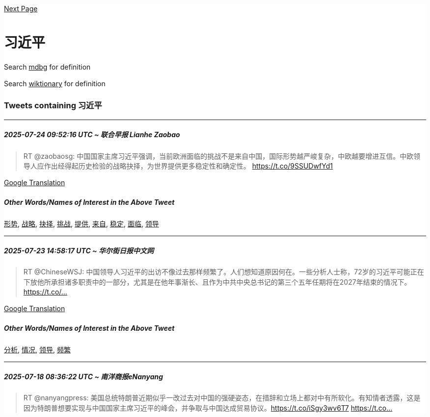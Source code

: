 [Next Page](习近平-01.md)
# 习近平

Search [mdbg](https://www.mdbg.net/chinese/dictionary?page=worddict&wdrst=0&wdqb=习近平) for definition

Search [wiktionary](https://en.wiktionary.org/wiki/习近平) for definition

### Tweets containing 习近平

___
##### 2025-07-24 09:52:16 UTC ~ 联合早报 Lianhe Zaobao
> RT @zaobaosg: 中国国家主席习近平强调，当前欧洲面临的挑战不是来自中国，国际形势越严峻复杂，中欧越要增进互信。中欧领导人应作出经得起历史检验的战略抉择，为世界提供更多稳定性和确定性。 https://t.co/9SSUDwfYd1

[Google Translation](https://translate.google.com/?hi=en&tab=TT&sl=zh-CN&tl=en&op=translate&text=RT+%40zaobaosg%3A+%E4%B8%AD%E5%9B%BD%E5%9B%BD%E5%AE%B6%E4%B8%BB%E5%B8%AD%E4%B9%A0%E8%BF%91%E5%B9%B3%E5%BC%BA%E8%B0%83%EF%BC%8C%E5%BD%93%E5%89%8D%E6%AC%A7%E6%B4%B2%E9%9D%A2%E4%B8%B4%E7%9A%84%E6%8C%91%E6%88%98%E4%B8%8D%E6%98%AF%E6%9D%A5%E8%87%AA%E4%B8%AD%E5%9B%BD%EF%BC%8C%E5%9B%BD%E9%99%85%E5%BD%A2%E5%8A%BF%E8%B6%8A%E4%B8%A5%E5%B3%BB%E5%A4%8D%E6%9D%82%EF%BC%8C%E4%B8%AD%E6%AC%A7%E8%B6%8A%E8%A6%81%E5%A2%9E%E8%BF%9B%E4%BA%92%E4%BF%A1%E3%80%82%E4%B8%AD%E6%AC%A7%E9%A2%86%E5%AF%BC%E4%BA%BA%E5%BA%94%E4%BD%9C%E5%87%BA%E7%BB%8F%E5%BE%97%E8%B5%B7%E5%8E%86%E5%8F%B2%E6%A3%80%E9%AA%8C%E7%9A%84%E6%88%98%E7%95%A5%E6%8A%89%E6%8B%A9%EF%BC%8C%E4%B8%BA%E4%B8%96%E7%95%8C%E6%8F%90%E4%BE%9B%E6%9B%B4%E5%A4%9A%E7%A8%B3%E5%AE%9A%E6%80%A7%E5%92%8C%E7%A1%AE%E5%AE%9A%E6%80%A7%E3%80%82+https%3A%2F%2Ft.co%2F9SSUDwfYd1)
##### Other Words/Names of Interest in the Above Tweet
[形势](形势.md), [战略](战略.md), [抉择](抉择.md), [挑战](挑战.md), [提供](提供.md), [来自](来自.md), [稳定](稳定.md), [面临](面临.md), [领导](领导.md)
___
##### 2025-07-23 14:58:17 UTC ~ 华尔街日报中文网
> RT @ChineseWSJ: 中国领导人习近平的出访不像过去那样频繁了。人们想知道原因何在。一些分析人士称，72岁的习近平可能正在下放他所承担诸多职责中的一部分，尤其是在他年事渐长、且作为中共中央总书记的第三个五年任期将在2027年结束的情况下。https://t.co/…

[Google Translation](https://translate.google.com/?hi=en&tab=TT&sl=zh-CN&tl=en&op=translate&text=RT+%40ChineseWSJ%3A+%E4%B8%AD%E5%9B%BD%E9%A2%86%E5%AF%BC%E4%BA%BA%E4%B9%A0%E8%BF%91%E5%B9%B3%E7%9A%84%E5%87%BA%E8%AE%BF%E4%B8%8D%E5%83%8F%E8%BF%87%E5%8E%BB%E9%82%A3%E6%A0%B7%E9%A2%91%E7%B9%81%E4%BA%86%E3%80%82%E4%BA%BA%E4%BB%AC%E6%83%B3%E7%9F%A5%E9%81%93%E5%8E%9F%E5%9B%A0%E4%BD%95%E5%9C%A8%E3%80%82%E4%B8%80%E4%BA%9B%E5%88%86%E6%9E%90%E4%BA%BA%E5%A3%AB%E7%A7%B0%EF%BC%8C72%E5%B2%81%E7%9A%84%E4%B9%A0%E8%BF%91%E5%B9%B3%E5%8F%AF%E8%83%BD%E6%AD%A3%E5%9C%A8%E4%B8%8B%E6%94%BE%E4%BB%96%E6%89%80%E6%89%BF%E6%8B%85%E8%AF%B8%E5%A4%9A%E8%81%8C%E8%B4%A3%E4%B8%AD%E7%9A%84%E4%B8%80%E9%83%A8%E5%88%86%EF%BC%8C%E5%B0%A4%E5%85%B6%E6%98%AF%E5%9C%A8%E4%BB%96%E5%B9%B4%E4%BA%8B%E6%B8%90%E9%95%BF%E3%80%81%E4%B8%94%E4%BD%9C%E4%B8%BA%E4%B8%AD%E5%85%B1%E4%B8%AD%E5%A4%AE%E6%80%BB%E4%B9%A6%E8%AE%B0%E7%9A%84%E7%AC%AC%E4%B8%89%E4%B8%AA%E4%BA%94%E5%B9%B4%E4%BB%BB%E6%9C%9F%E5%B0%86%E5%9C%A82027%E5%B9%B4%E7%BB%93%E6%9D%9F%E7%9A%84%E6%83%85%E5%86%B5%E4%B8%8B%E3%80%82https%3A%2F%2Ft.co%2F%E2%80%A6)
##### Other Words/Names of Interest in the Above Tweet
[分析](分析.md), [情况](情况.md), [领导](领导.md), [频繁](频繁.md)
___
##### 2025-07-18 08:36:22 UTC ~ 南洋商报eNanyang
> RT @nanyangpress: 美国总统特朗普近期似乎一改过去对中国的强硬姿态，在措辞和立场上都对中有所软化。有知情者透露，这是因为特朗普想要实现与中国国家主席习近平的峰会，并争取与中国达成贸易协议。https://t.co/iSgy3wv6T7 https://t.co…
